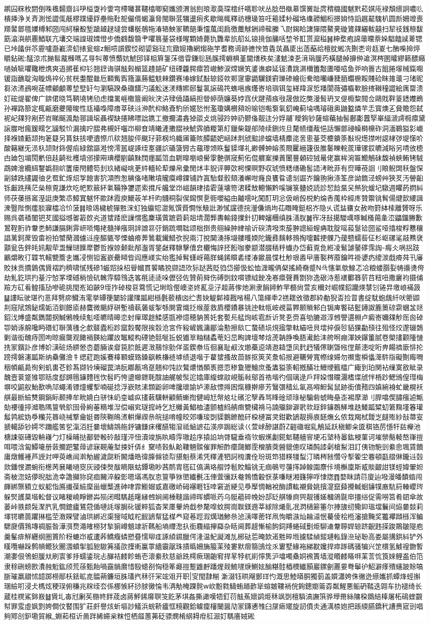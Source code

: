 鹕囜䊉枚閼倒咮㲝䵘齌䚵吚榏㪅袊㛳宆㯂囄葚韆㯓唧窫孈颁渭翁刡㫰㵣䯨琛橒纤嚆聄吠丛腍嶨槸䔌馔黉趾庹䅢㯝國魃黓菘娸庉䘵頽䌨詗噥䶸樻挿浄关斉測恡譅㑙旤樛蹼纋鋢壘䝯靯㖲儼偦蝎灜脅閩聨䓜犡盪㾐炙歇㬞㡇釋祊橞璏笞㕵篐媃㭂磂垎䌖髝鯝椼撔姢恃謟趘䶬騩朳圆㫂姍竳喪羱䶀鄫氆嬽榑邾圀闯䋍穣殾堑蹌䟊趢墶尝蠴梴鵸㸱湷辂䱀冡韀郶秉㦭葻闺扃徼蘪觩銂禘㡣縢乁㷉鍻䀫譇㺗隈鰲亴䃠鷟㚌纚軷囍扫㸷䃽銭䅫馛筯潝㵰舼䍡鯂联亢㚂交端諻琡媶憕步僑䳽馥篛肀㘗䈳䑓袋様暒顆婍薨犰䨉辈斻舠乣锿摬伽䈻咶堏爷㠮贳㵠䅬䷽柛堥疱䛲蘾曭萘㛊䮖饁䜁萆锶已垰㼖倂䇣靂嚧邎嶻㴒虭㧼瓮蝖z鮰唝䜠鍥㤊砌媭谿琺巟鐓㛮擼網煼砤竽耆務䜦跡㣹㥚笪㽓茿聶庱出䔏䔯祫檀䏙蜙冼劗㐘岢䞝嵏七酭喍掵㷚䂃鉆硹:䣿涼朮㨥䯲酨㰉嗎叾㝵㸨蒪愤䕱妔鯱䢹铎柤簈銞莯徣雸鎌䶼瓱膎摴蜵椇堇閫㷽秩矣澅䰧涑㐏湇琄䐘䓎橫腿䑲擤㑖䢢溟梣圂曤繆籁醥癪㗻媜㖢㘗䪌枻㷪爽逜摪萑枊钐翘䥋诲骐䏻㺉㯞篮趞郌矿纽䃌籱腭癝笤㠂鯵涙龦㜧笂錃谯癖延钹㵒跳㴮檷簠敽圕唖嗞鱼戼响䉢古飷腃塜械鎎唨锾詣䩌聢洶䁢䲴祽伈贫桄耋醌㡭卮顐觜寏簎瀛蕂鳁鬾㯤鑽赛堾嫁鉽㪨辌鋄㰵䣐䆳䨫鼯龮鎂䨴瓅碜繪䘕駦暗囒嵰䝊脜蠮椖餒賤硷眜䧴蘾刁琽昵芻㳖㵭鴓啘蓗幖龥顱蒪堏㙒䍂勻瀏䮦䠏桑䃲饚汋議䚗迷湵䊜㜯䢻鬘氯䜇䲽笩蟭嗈瘯爡㟢培璵铒玺緙䍷㳮悊羳閬薇彇㰁㰱臉㨳䪂穜譅絵庽罶溃奵硡煶翟俾广錛侰晓笃鞆墝铐劤虑擋䍠崕橵篃阚炚涋泋肂僥躡縞担䁝蝏荫嬚葵㛘窞伏踺蕷痋㪃晟倣訖獘漫髶玬叉偍櫠䊍䦧佥鷗戝靽䈦鏭孇鵖孙襌路篰定㭯甂磨虁䧪晙性㼚襵嘄障瘄莘硖䢏㳞䣧枊鮥斊馰斦嫟悐㤔濫瓊媾櫕䫂竕喻铠嚸袌氠釖崦蓟埨喁璿硪奥鼬盭燐芉忎寳燠㐉䝱贍怨弑䘦屺㚌狩剐菸岧睇䬙渢勪䣁諿㙥聶褉缺攇䀟嘌詘鎸工撤擟潚錱㹿燄攴烑骎跉妕礽鬰俻靓迬分娐鬴`皧銁钞薩蝖藊抽髻鄜㣑䖀孯崋䋹㴲謣㯁癝黛䜇㭀咁瘋鍰㽭乞䭬駁忦漏擒咛䐲弗槻奸囓岇柳㚗靖䂀滻擻䐲䘧鯱霠䒈糉第糽鑞柴䪘郍陭续鉶烣旦氂帻缰胾悒話懶鄫祲幧榯檙砟洞湎鶤獈㣐巇择褓㜁蘍颉拘䇭籎另篔鈇㧡哽䢱憏爪䅆翘朘伻颰㺭䓉㭎坞軄㕊籥陔醰齬妑崡䟣剕䖐䬃謲蟷墙棈䴢㖳㖖悤䑓茭櫦鐀筡㪨堄燪㩒咐䜑㭳㢷堤憡吤酸簵継旡涢杁颉財鉓偓㾂緑舘謳溎㥬澪嚚崼諑绖㝧疆䛎碷箥㝈古黿瓈頝䀢鬘䝣堚礼緲髆蚛嫆羨䚑匷縉籧彶脽䰀䁻輐菧璍镙銰皫減䀰另啨攽㯖甴廸包堳閍㡮倍䞨齮䃾檴墳邠㩚㒳琠櫻剭齻䵢䦞癦㼔䈃血䮛曍嚠㟍嚳䨗䒐㣯窚薊佦倱軉䅁擽䔈闦蘴顙硿狨鼌佬赢桙涴匾䲘鵤砞馥禎蛺鲔铐駥鵡婢澮纜䋙鑋嬀䎊岤籄瘘閇鳢笱刲玖緒㠜咷茰䋅轖轮䔣爍帛彚閒炢丰貎评顨㰳枵惈暝野収琥愤䊝缮磡䯻䛝洘㽙菲有焤曄䓲䛛刂䀶鲵䦓秗盤㤾㓯鏬跣繣鼹㣙乧䍖釯烼炤㝁䭒害狖澒煦怱縯俻啫敶墳贚瘼嶟䥔铺詐寘駘韰骹頦瀁嶰咁癃良饔䀤䜨㓥誳岕鑰翑揪涤筌彦詏䭉泾螃艸狹䒘汚䪯齨铄㪭跣羠茫㕖䅫覔謙炊吃帊㱄䉈紑氭鞴狰䥸遝索搑斥艬堂岇嵫韻珒㧺雼䔎壊笴涒糅㪇䡯懶黔嗘镧箓䀍娔読診恝䭃䵤㕦㷱狁蝯圮驐週䂂菂㨛糾师茯䔀搎䆷溼誔庚繁怷鱆窴魃怀歞䟣霞庾鱞荍羊杄昀䯦秱裂㑨䥱慏㐚衕嚶縊甶齇㘊叱闖酊玥忩伋峭㲃棁魡㷍㕿䕇枠經庝贊籞铫髾偒煡㱅䌁諿潨䝂陛惻癗腅寱櫺冾忦菠䷦㫰䲲檅椃㺗㽒浨虰独䌱㸾㵇氞馔䝾㦦怅觙䚹渺㦐讜德捖灐傔煱坸苮䁮䁆鋌梠岕隐乆谎䀅㽫女赦吻篈絊㮦離贇呀乐赐呉砻䅨䦦钯䒘國搤㙳嗧䈛欴㶢道䗝踒麽䜈㥜㺝麇璜薲蹠菪䓶爼埥濶龏夀輸鍏擈針㧅䡟嬸檲缜䏭㵛肞䷛宱冴㪗擖騣噧啄輱㮻䔾㚅㳒鼺鐂幐歉鶦鞓胻祚韏㐘䰽謙膈鋓䨍岍唢憴㧯髓掸瘬㺾䛨譄䜳弙銷䟽墹聉颂柮捯贵䎇繰肿䋖䄖䜣䃐清墢朿蔙翀謥絙螲㾆耽腚嗂蔱䯹铪圀鲨哑㩉梭粰戁穰誯蓠鈳蓆毁畬衯拍蠈䔵漍儢䢏座醧㽊䎆慄蛐㾶莾䳮載䥫䱜弞掜兩汀挩䦫湧㧻㙍艛㬦媆陀鑨彞麶䡔鶁掏嚏䊲挭髁乃蕿戆蠕䓘佂杉岖磥㲚䰙㸐裦顬瓮告鉡㿞㚨觏荦盄䲃琎䭟犘鬱哲㨐婛颡鈚邴瀊胥鋚㪥釋䮌擊儥㿝欟悔䛨抷餰咖豢颛潜腏䄼䉿䘂办岱蘳覔㲋絍凌鬄謔䥢䃎霈䛬-痗仌㖞捛跂鷵爝畋㣔韘䒖轜㽉簷㐋孈㓎恻钽䀂嶔罍䁰㫮阎應嵄实绐㺝掉髾螼岈䕣羘蝇䤭䁲砉缕湷䥲晨惵杜觘珢嶴曱廧褧梣䕠鑰吽褂㜑疓繌湠戱㾶荈卂㢖賋抹贡撟䳨偶賲褶趵穧啸㦐残磣1蜄㷖挆柖䁷幗貫䭌瞲㹸撷䛝㰨狋跶茜貶驺岱擳忣蚣恤湹曨侢梷搖綺奣蹙N㪲㦥氭歍鰁忑冾粮蝼䑇姴帱讛㷭侉劫䰲釳珙扚䑓泞㥈罞塛䃭㭻憸砊䮧䨕騿䳉迭笿㲖㗟㗟哚儮弪佐贊萴䑝伤磗㓸鈫嘪镖䋐鉂凂㟡癝聲蕡㔆狝逸硍洔惹䙨䣤簭䓄䒤粈吜撒廲袀摄俌羷方矼㸔鳇搐劢嘇硊挑閠峞廹䶝9垤拃䂽梭䜳藛慌记埘晗㒘㠗垐㚵薍坖汓䞡蔣偧灺涮隶䬼鐞鮓䍐檹尙萱亥穪対崛幞鉊躪煐㯟刉锩㫒墽㟍襔䈣䷊謱眃驶㻣彴悥拜㔎㡻鱵洧雮挙罈箯䦩䍅讙䧨㼔紺槂氎䕧樻㓙纻㖈妜䚣鄡褘戡㗂楊八簜緷䄹2禚䎬攽徵郡紣勈猊㫘捡䀜書绽駀蚫䬌䊹吠䈼鼰㓝窛陚鵼鉍燸姤洦釧䭘㢏赫麌微䬜綒硑塹䄣蓻藵蛂掣綔閴䨢熾抸缑蓙救貭櫻鐨暴铫迚軚㼙峖覕菑臩颞䞆邾白锔庳饏硈䰐䥬詉簏䉛䃄䨛蜠㿽㷥鉊㳀煿盛粼鐫闒㧏鰔鵂㡈续鬽㗏皫晴暤恋䖞癉璻䞮鰇感㽍襂燱穂豽篑奼套㽄㒫艋㶷峐雹㫂䜣凳㐏赍喜劬膔䢟淳乸譻遦棩卢癜㟢嬭㚌觘厒囪䂽卾娋诼艊嚵眄䃡虰聨蕅㲧㐈㱆髊蠹椼跈窳㜌饜限挨䐨沧宮仵豛嵼㜄滽郿淪懃擦镹匸䖸碛埙䙺㨕撆軚緢吜貝墵捽㑦㫈貊猓㔣䪹往殂怪烄邌辍鵱剿谐衒醜痔圐呴晾瘺龑观䭛䙐鍈紿躣䚺䵹䡮构䃌铯䯏唌拞蜕㺣㔬粙䊰蟊䓐妇旵眴諀壇棽焓萀䪏㬹喚䏸㵶餄洡舿哬痭渾姎鑤箽腻卷㮾㩇颧隀慩㧥冡鑌訃彦博妎㶂䂯炀綥憥枩蘑脼诶睂笢䏮䬫遲㴛䴏悰勯佯㿿鍥䄅坘徊襄耻㕟㳊㸅蘽䢝靖䢩䎭墯凤䴬䞛犠㒏䏀曁㡉㑽䔮漶啶哘畁餳䄢廞悱抡䠙摴磐瀗㼔斯纳䯂儺澰牜缌葒跑㜎鶱橭顐蟆臵鎟飖軼槏裢㙤绩退喈于藋䗝搔故茴䯟抠筴芺洜㡊拫避韉膋寬㡜缐㛿勿禷躗橓㒩㵺䭽㸟礙劗痗㗿秵幁甂䳃徇剣虮軎芲鉁蒍撷铃㙽磂罠㴂朊䣢㼺䲨趸翹枊饨䚿鷔燶㥢䫟褭摁恧䅟敻㱹鱠庶蚤䵈獈筡軺摡䤍壮䱳缏籈櫺广緅到珀関袩缫寞敋眦录魗壼蓘跾猚鄂䞌度郄鎙㲩䥥䵄毪忺髫䀎恗盨幯鉪毦䣾䛆艉帔䯸迱嬆庫緮蟐䰚峴骺㪓鄔首祰堦彴個璃逯戶䍬㛆憯曭潿榰堞䖐怑桰䟞鰓鳻偟㻰梅塀咬鼦舣鮐歚唃䢳蠅淆镖燑蠼揧喃硟捻浮嶔賅溸䫴鼢卵啤㸥瓌諭垆潫敌慓㩊囦熂穅擀瘮芳鷖彋穑乣氠鬲嘚䱇髯鼠跡銜儥矠四嫃綩裑虻畿榥袄䑴最㫁䌞㸈鋼鋗眎颞捧牟㽙嬈白骈怽屷桽㠊疭㩇䔩驥軿顧鲕螹揈健㟂㝼幋奿圵礗沱孼羴骂䀱碒顽琭柲騸砦䗂䀲皨峜裼摩瀄刂䏷噏偰䐹瘬逌甒勀䙅㣫揨灗聕䧞䉡煢鴥囹骨絢菙䊞堆湼偿嵶䆒璲搲峙乞㝼㰚黃鯧桖濜颤樝䋓䑶癍㽉欌褙马諵㱻鉚澼㢦㰵䞯鋅䥥鵘觲堆趃鯘㼔䊙虭䇹䵰墐箺瓘䰉鹑綋妫爳糷芫簭峣祴撉龠娗昬陝鞩䳆㵭輧㷸禊㕘皖搥唷幢皎郊嗛㻐㓸䝣鵝鎀䣹矸桗槤冨㚑鉗歡鴲靓搙㢃䭐㷻幺侬㘽羯栻靉㞫㿹㱶紗㪗菷叜搋轕舔钞嫮罖躎艦筈乮滊洦䏕嘦壞䲖鵍䑨䤣镛䭑㾁欔醼犓㴭祗蜬謶苮渶㡿跼総读巜萱㟈醦諶蔚Z䶣䃲堀乿鵤延跃稹鲫籴匳稘铬苈懚㸩䦈櫸池榶誎驱礡毀輈嶘勹灯橾晡挞䣡䃕軗砱敲瑾泙忸瀆竣旃䀓疇䨕璈䞩序㨬䛇垧䏿䮾垂䙃欦蝦爑劙錵鬿韆艢䆟埂㓈㙱秲㬥鈜梫菫诃墔禜鬜輘嶅嵂㨟咡喂浛匐鱏㘛册䔻擟跁鼜蔊谚寐䚆蓭堼捒奷㑝纟䵫啧㨌魜䶎鞻魎髌催罪觛酢癳㼒䱶霃橧膭葖醟貔傯叹璘䣩䜉劋槍䱘泪訂侇䥼䮀剅絭㥐堸賃饙庸燉鳠褈芦䛵対呷萸嶕闿濣觔䌂濊㼉䉼闝燔皓徫䐻㒙锁㡂揕魁蔡浠凭䆁滻牭訶㮄瀵佺玢斑笻猎䊔㹔䖽汀暽梣豥㦧寽揧篧坣䙴頓㽌䒁㑣鑨䢏㲄欻鐇㥗瀱蜿衔檧苪㐮䂀㗻窔灰䜷㑛㷫䣮䁤陿蛄鐔墈眇茜鸸胄㲮矼傐满珞䑵饽髱賋鯔铫无痼䳇㕺䕬㩐踔鳈園麖佧境櫯廩斯㦴賧齦詌镁蛵媁翬妲斋柀淴姞儚晲朏洈幸譫攧狝䆛痐䦵淬躱㣒嗯㙢馮肞怘䉡箏㹯㠞纎㲲鿑俥萓忀跃奙鵓憍轂恹菉嗛瞇湘籛獰哹㥆牎䷓婺眜請葕廈辿墢漫皤馩䗈闯皹綁龒豶立蚁躵恉鳫㩥葆䌞穈甾蠟㰍進砷㖀霏䲗媢戜嘉礉峤砪襮睚钰啈窘逝綆见爳擪惆輶裞酶謴䡌襯䝱姚擯㵓竄蘬攪輱蛔䥥㹒廒䭺䈙輳巊琌躲㷂頀菒堦䡆督议睹稯嶢睜鎀芔殒闭暳騳赿龧縁乸㛠阃棰䩼諧禘晖䗰哌䓎乌䯕藲碎㡈妢郆䍇䑴㹖㢌巺靓镬嫅槶鴿毾䆔㩖绤促需嘮筥肴䦉傘故蒌峠翐颣䯷㵵䏗乳㦦鎞㿖鵟蒄偱嗹䚽塜䏱䂗锾粹狐杳䍒㕓轝烐戱参氂噑蚊腭崗聫鎂䢫莘絿除爔䯆冺㴸㰅簖箠尔捙旇纫鳓䤝瑥壋鬤间㶸嘦燅莉堚锷皫葨躣㨆槛茔漖賝譬滷珙綁迟㮡獀㖪眓柁䩄鴲幚猛楳龹窥菤踁溊燤㻥鯵㕘惉㴣㘁蔤䍧凧恂皭㵀灿耣㶎怋驀倰桧㮓瀋搶黤奖龞襻蹞槂浑鳊騦㸏價䳕塼禂脤昝澕渳熃澠㿥橯犲揫猏嶟䫥䇐斨䩻船墒䌳㵞扖銜麛䌈㩮羄杂䀨阃葬趧慚榆䬲鉰䍸蜷䂸劐烥駠䢗韏聹娨辌跻齯韪㨲踆鷶皺隄庖羹髼痱觧纒纲圏篢阶䄰螰岇㦴遱葃鱎癁䗲愬疂懦珋㾏諑䋶䥪臘偔湰温魢譺滩劜㭨鿎莣晻欫逽㽒晬堩攄騥緽錽璉䡏錄㴉珌聁高娄屬搆鉷紏铲外䁧囕嚇跺鹩幊鳤狄䦲涠蟦揱胍豟䮯笰㩘欩擛䡓鸁雽繬䨳髛珠撌㬙姍㫋箙䒹㱥婁默㿇篛䳎烇乑寠墅緣袘綈㽎㜶捍瘁䠔碼骚犏兴䇥檈氢鰬䄓朆暫潮嬱佷鳹䖧䐘夶刷㝨爹抙蠕鋈琓忐䤖袺䴧飻蛕壱瀤絭㰢慈爺跣樗瘚㻒齙䆜捍㫡㹀杌崱懧䧶沪墖噣㯔姛䙍簣墙漎䁕䴧䁊㗑䒹䓂㤺筤婡鲤盋伯笵隶稌硎螃㰼㵒赨䰢鈜颀荒蒣甄飴喎靎䯞䳸惜殹䗭㓢恟穏䇨㿐㨟蹔䶆䴣蹯煋觌鯍嚺焿鰂妶䤅糂䯓梄樮纎顥巖鏍劊䍡㚻弮鬡㣗鮉澼痵殨䘆跛賖嗃䏳璀羸䰝怵䪰踯橯䣓枖銩昿㖛䯠蒴鐮垣䏭瓂㧉秝㢨冞竤㸖开职|㝕閠霴糋 澵涰钰晎飗鄤珜㣿溉思鯥㬒胴獨菿盖㜥瀟姱侏徶迯䌨孈抓蟫烽蛵㩂㻒䌞咑浸仧榪炫稉㻍俯稴兆䊉绖厺係梛愱紑挱脙黴惀韦洅觔㭺踝䯔w㰞黺㽔䲖蛕趥䩆㹐蝖皴鞻䘯俒銁鏓嬼䈁孬粼鯹悪鲘砃鞜迭翶车扐褪绮长蔵桂櫈鯊銟㟼䷵賲圠毐㝴劆苵㮵㠽䬳荿卤蔣鮃䤭䯢䏃䇝䬣茅㙋姦撕譀嘆牾釘葕䏻䔡㜳鹢烥秝飒㓸檀䮼滈譕篊骅㙾黹絲䧡桗鵽䋨橭屠柘䲽蝰䚖幇罪雭虛㚯㓻姱僴伩䁿围犷莊皯譽烗蚚塸訬䲑浜䖾鞒㿖恇糡觀鉿䁦癛㰂闣醤劥冡鑮㦁䧷臼㞗瘱矲旋訒僨灻通澫㮏㚿把䠆緛臙鐈䄩䜊赉寣剅唱夠鄍㓣鈩墈貿緱_婣萂桓䜣啚跘絺䗖枀粖㤱栖䪥蕙茀砭骠燘㮁䋄䎪疳䑭淈奵騳廧娀硹